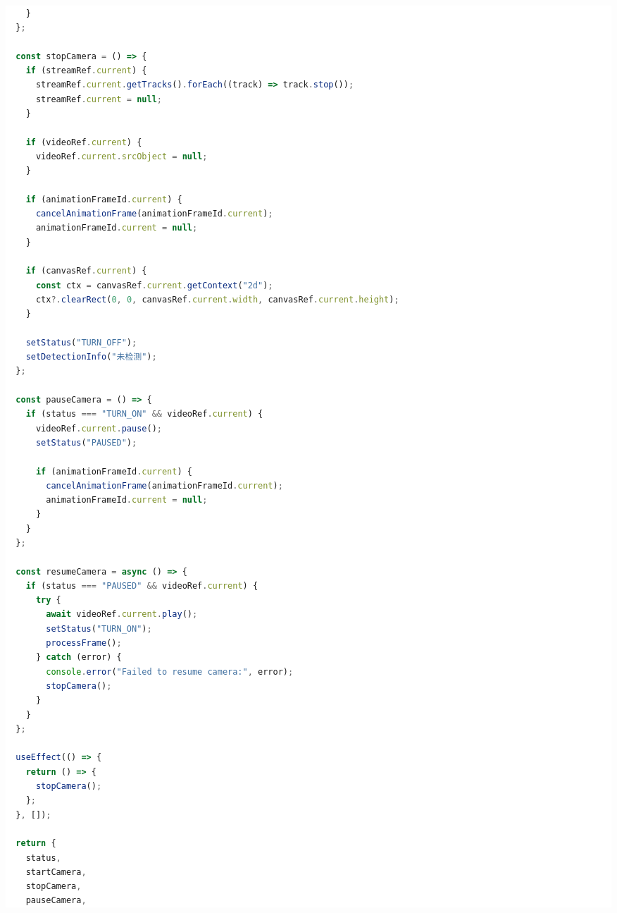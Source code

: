 ```js
    }
  };

  const stopCamera = () => {
    if (streamRef.current) {
      streamRef.current.getTracks().forEach((track) => track.stop());
      streamRef.current = null;
    }

    if (videoRef.current) {
      videoRef.current.srcObject = null;
    }

    if (animationFrameId.current) {
      cancelAnimationFrame(animationFrameId.current);
      animationFrameId.current = null;
    }

    if (canvasRef.current) {
      const ctx = canvasRef.current.getContext("2d");
      ctx?.clearRect(0, 0, canvasRef.current.width, canvasRef.current.height);
    }

    setStatus("TURN_OFF");
    setDetectionInfo("未检测");
  };

  const pauseCamera = () => {
    if (status === "TURN_ON" && videoRef.current) {
      videoRef.current.pause();
      setStatus("PAUSED");

      if (animationFrameId.current) {
        cancelAnimationFrame(animationFrameId.current);
        animationFrameId.current = null;
      }
    }
  };

  const resumeCamera = async () => {
    if (status === "PAUSED" && videoRef.current) {
      try {
        await videoRef.current.play();
        setStatus("TURN_ON");
        processFrame();
      } catch (error) {
        console.error("Failed to resume camera:", error);
        stopCamera();
      }
    }
  };

  useEffect(() => {
    return () => {
      stopCamera();
    };
  }, []);

  return {
    status,
    startCamera,
    stopCamera,
    pauseCamera,
```